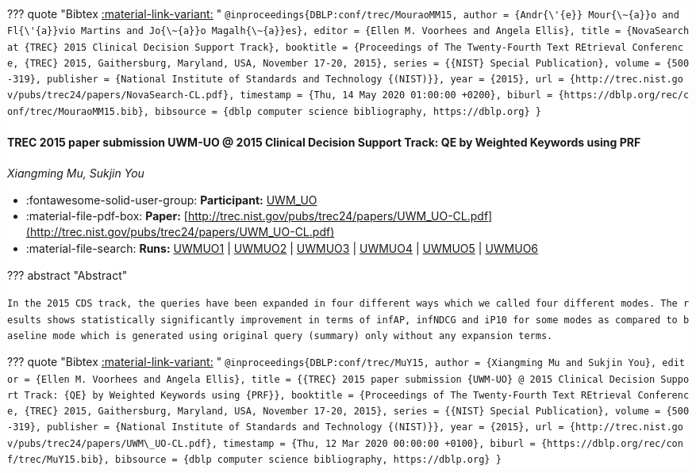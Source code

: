 
??? quote "Bibtex [:material-link-variant:](https://dblp.org/rec/conf/trec/MouraoMM15.bib) "
	```
	@inproceedings{DBLP:conf/trec/MouraoMM15,
		author = {Andr{\'{e}} Mour{\~{a}}o and Fl{\'{a}}vio Martins and Jo{\~{a}}o Magalh{\~{a}}es},
		editor = {Ellen M. Voorhees and Angela Ellis},
		title = {NovaSearch at {TREC} 2015 Clinical Decision Support Track},
		booktitle = {Proceedings of The Twenty-Fourth Text REtrieval Conference, {TREC} 2015, Gaithersburg, Maryland, USA, November 17-20, 2015},
		series = {{NIST} Special Publication},
		volume = {500-319},
		publisher = {National Institute of Standards and Technology {(NIST)}},
		year = {2015},
		url = {http://trec.nist.gov/pubs/trec24/papers/NovaSearch-CL.pdf},
		timestamp = {Thu, 14 May 2020 01:00:00 +0200},
		biburl = {https://dblp.org/rec/conf/trec/MouraoMM15.bib},
		bibsource = {dblp computer science bibliography, https://dblp.org}
	}
	```

#### TREC 2015 paper submission UWM-UO @ 2015 Clinical Decision Support  Track: QE by Weighted Keywords using PRF

_Xiangming Mu, Sukjin You_

- :fontawesome-solid-user-group: **Participant:** [UWM_UO](./clinical/participants.md#uwm_uo)
- :material-file-pdf-box: **Paper:** [http://trec.nist.gov/pubs/trec24/papers/UWM_UO-CL.pdf](http://trec.nist.gov/pubs/trec24/papers/UWM_UO-CL.pdf)
- :material-file-search: **Runs:** [UWMUO1](./clinical/runs.md#uwmuo1) | [UWMUO2](./clinical/runs.md#uwmuo2) | [UWMUO3](./clinical/runs.md#uwmuo3) | [UWMUO4](./clinical/runs.md#uwmuo4) | [UWMUO5](./clinical/runs.md#uwmuo5) | [UWMUO6](./clinical/runs.md#uwmuo6)

??? abstract "Abstract"
	
	In the 2015 CDS track, the queries have been expanded in four different ways which we called four different modes. The results shows statistically significantly improvement in terms of infAP, infNDCG and iP10 for some modes as compared to baseline mode which is generated using original query (summary) only without any expansion terms.
	

??? quote "Bibtex [:material-link-variant:](https://dblp.org/rec/conf/trec/MuY15.bib) "
	```
	@inproceedings{DBLP:conf/trec/MuY15,
		author = {Xiangming Mu and Sukjin You},
		editor = {Ellen M. Voorhees and Angela Ellis},
		title = {{TREC} 2015 paper submission {UWM-UO} @ 2015 Clinical Decision Support Track: {QE} by Weighted Keywords using {PRF}},
		booktitle = {Proceedings of The Twenty-Fourth Text REtrieval Conference, {TREC} 2015, Gaithersburg, Maryland, USA, November 17-20, 2015},
		series = {{NIST} Special Publication},
		volume = {500-319},
		publisher = {National Institute of Standards and Technology {(NIST)}},
		year = {2015},
		url = {http://trec.nist.gov/pubs/trec24/papers/UWM\_UO-CL.pdf},
		timestamp = {Thu, 12 Mar 2020 00:00:00 +0100},
		biburl = {https://dblp.org/rec/conf/trec/MuY15.bib},
		bibsource = {dblp computer science bibliography, https://dblp.org}
	}
	```
